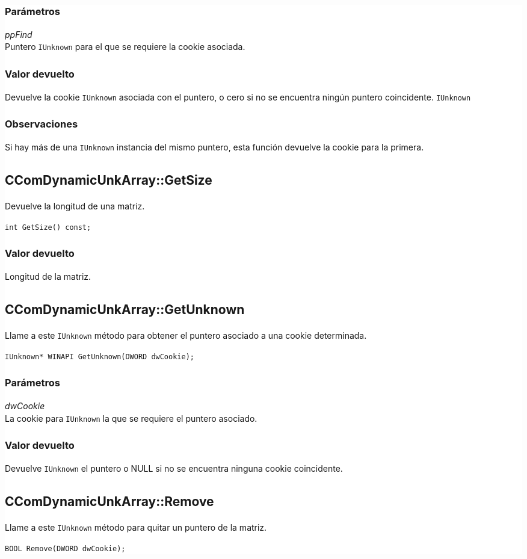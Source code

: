 ### <a name="parameters"></a>Parámetros

*ppFind*<br/>
Puntero `IUnknown` para el que se requiere la cookie asociada.

### <a name="return-value"></a>Valor devuelto

Devuelve la cookie `IUnknown` asociada con el puntero, o cero si no se encuentra ningún puntero coincidente. `IUnknown`

### <a name="remarks"></a>Observaciones

Si hay más de una `IUnknown` instancia del mismo puntero, esta función devuelve la cookie para la primera.

## <a name="ccomdynamicunkarraygetsize"></a><a name="getsize"></a>CComDynamicUnkArray::GetSize

Devuelve la longitud de una matriz.

```
int GetSize() const;
```

### <a name="return-value"></a>Valor devuelto

Longitud de la matriz.

## <a name="ccomdynamicunkarraygetunknown"></a><a name="getunknown"></a>CComDynamicUnkArray::GetUnknown

Llame a este `IUnknown` método para obtener el puntero asociado a una cookie determinada.

```
IUnknown* WINAPI GetUnknown(DWORD dwCookie);
```

### <a name="parameters"></a>Parámetros

*dwCookie*<br/>
La cookie para `IUnknown` la que se requiere el puntero asociado.

### <a name="return-value"></a>Valor devuelto

Devuelve `IUnknown` el puntero o NULL si no se encuentra ninguna cookie coincidente.

## <a name="ccomdynamicunkarrayremove"></a><a name="remove"></a>CComDynamicUnkArray::Remove

Llame a este `IUnknown` método para quitar un puntero de la matriz.

```
BOOL Remove(DWORD dwCookie);
```
